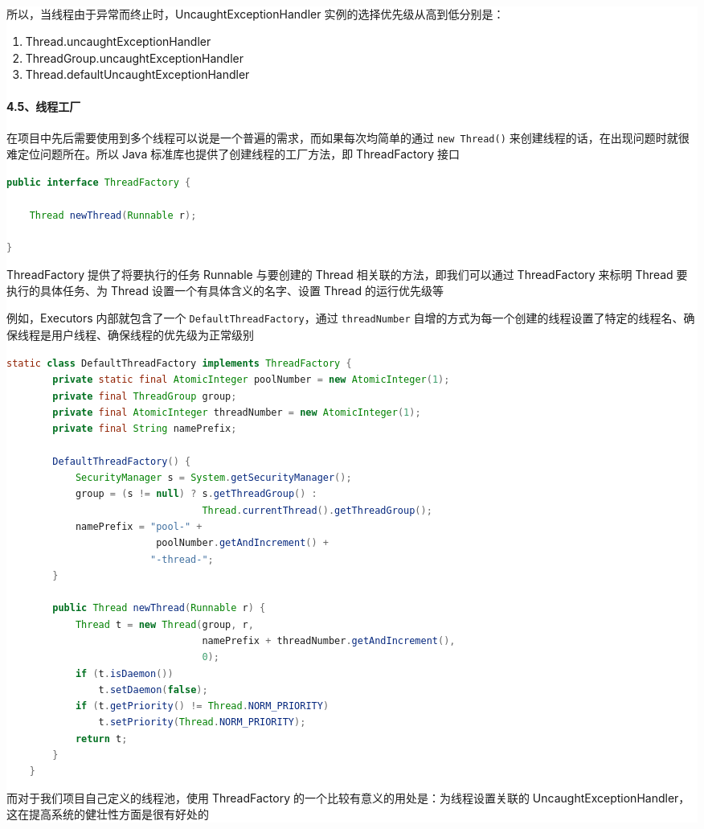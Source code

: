所以，当线程由于异常而终止时，UncaughtExceptionHandler 实例的选择优先级从高到低分别是：

1. Thread.uncaughtExceptionHandler
2. ThreadGroup.uncaughtExceptionHandler
3. Thread.defaultUncaughtExceptionHandler

#### 4.5、线程工厂

在项目中先后需要使用到多个线程可以说是一个普遍的需求，而如果每次均简单的通过 `new Thread()` 来创建线程的话，在出现问题时就很难定位问题所在。所以 Java 标准库也提供了创建线程的工厂方法，即 ThreadFactory 接口

```java
public interface ThreadFactory {

    Thread newThread(Runnable r);
    
}
```

ThreadFactory 提供了将要执行的任务 Runnable 与要创建的 Thread 相关联的方法，即我们可以通过 ThreadFactory 来标明 Thread 要执行的具体任务、为 Thread 设置一个有具体含义的名字、设置 Thread 的运行优先级等

例如，Executors 内部就包含了一个 `DefaultThreadFactory`，通过 `threadNumber` 自增的方式为每一个创建的线程设置了特定的线程名、确保线程是用户线程、确保线程的优先级为正常级别

```java
static class DefaultThreadFactory implements ThreadFactory {
        private static final AtomicInteger poolNumber = new AtomicInteger(1);
        private final ThreadGroup group;
        private final AtomicInteger threadNumber = new AtomicInteger(1);
        private final String namePrefix;

        DefaultThreadFactory() {
            SecurityManager s = System.getSecurityManager();
            group = (s != null) ? s.getThreadGroup() :
                                  Thread.currentThread().getThreadGroup();
            namePrefix = "pool-" +
                          poolNumber.getAndIncrement() +
                         "-thread-";
        }

        public Thread newThread(Runnable r) {
            Thread t = new Thread(group, r,
                                  namePrefix + threadNumber.getAndIncrement(),
                                  0);
            if (t.isDaemon())
                t.setDaemon(false);
            if (t.getPriority() != Thread.NORM_PRIORITY)
                t.setPriority(Thread.NORM_PRIORITY);
            return t;
        }
    }
```

而对于我们项目自己定义的线程池，使用 ThreadFactory 的一个比较有意义的用处是：为线程设置关联的 UncaughtExceptionHandler，这在提高系统的健壮性方面是很有好处的

